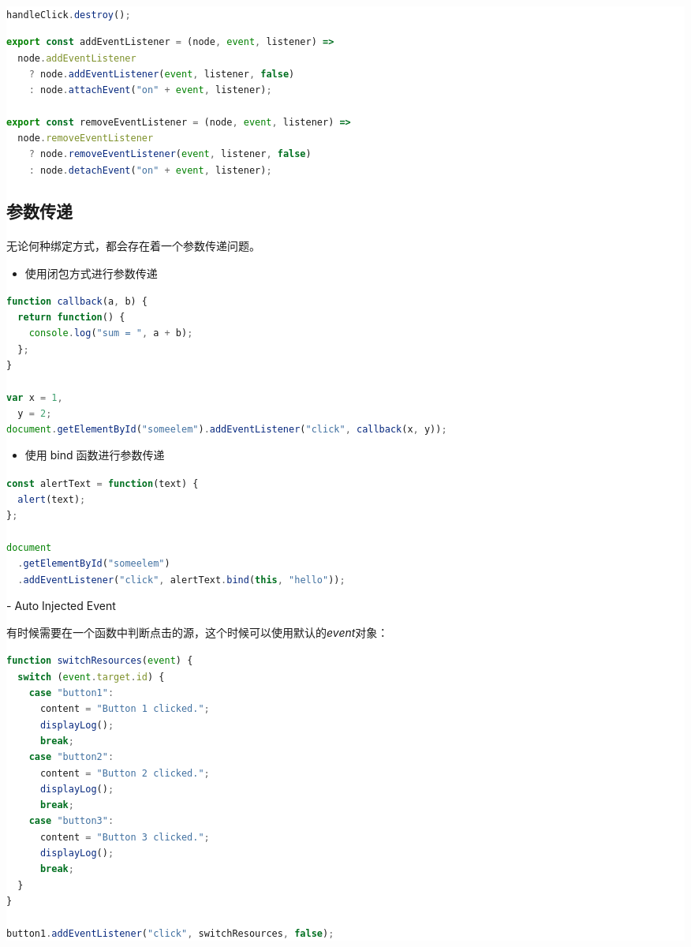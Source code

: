 ```js
handleClick.destroy();
```

```js
export const addEventListener = (node, event, listener) =>
  node.addEventListener
    ? node.addEventListener(event, listener, false)
    : node.attachEvent("on" + event, listener);

export const removeEventListener = (node, event, listener) =>
  node.removeEventListener
    ? node.removeEventListener(event, listener, false)
    : node.detachEvent("on" + event, listener);
```

## 参数传递

无论何种绑定方式，都会存在着一个参数传递问题。

- 使用闭包方式进行参数传递

```js
function callback(a, b) {
  return function() {
    console.log("sum = ", a + b);
  };
}

var x = 1,
  y = 2;
document.getElementById("someelem").addEventListener("click", callback(x, y));
```

- 使用 bind 函数进行参数传递

```js
const alertText = function(text) {
  alert(text);
};

document
  .getElementById("someelem")
  .addEventListener("click", alertText.bind(this, "hello"));
```

- Auto Injected Event

有时候需要在一个函数中判断点击的源，这个时候可以使用默认的$event$对象：

```js
function switchResources(event) {
  switch (event.target.id) {
    case "button1":
      content = "Button 1 clicked.";
      displayLog();
      break;
    case "button2":
      content = "Button 2 clicked.";
      displayLog();
      break;
    case "button3":
      content = "Button 3 clicked.";
      displayLog();
      break;
  }
}

button1.addEventListener("click", switchResources, false);
```